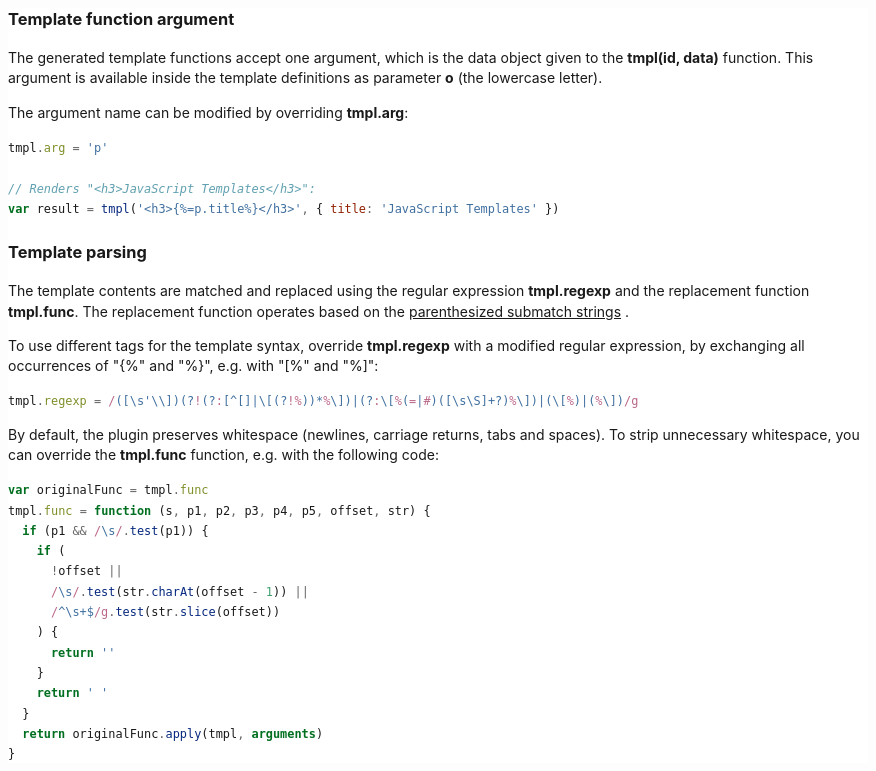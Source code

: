 ### Template function argument

The generated template functions accept one argument, which is the data object given to the **tmpl(id, data)** function.
This argument is available inside the template definitions as parameter **o** (the lowercase letter).

The argument name can be modified by overriding **tmpl.arg**:

```js
tmpl.arg = 'p'

// Renders "<h3>JavaScript Templates</h3>":
var result = tmpl('<h3>{%=p.title%}</h3>', { title: 'JavaScript Templates' })
```

### Template parsing

The template contents are matched and replaced using the regular expression
**tmpl.regexp** and the replacement function **tmpl.func**. The replacement function operates based on the
[parenthesized submatch strings](https://developer.mozilla.org/en/JavaScript/Reference/Global_Objects/String/replace#Specifying_a_function_as_a_parameter)
.

To use different tags for the template syntax, override **tmpl.regexp** with a modified regular expression, by
exchanging all occurrences of "{%" and "%}", e.g. with "[%" and "%]":

```js
tmpl.regexp = /([\s'\\])(?!(?:[^[]|\[(?!%))*%\])|(?:\[%(=|#)([\s\S]+?)%\])|(\[%)|(%\])/g
```

By default, the plugin preserves whitespace (newlines, carriage returns, tabs and spaces). To strip unnecessary
whitespace, you can override the **tmpl.func**
function, e.g. with the following code:

```js
var originalFunc = tmpl.func
tmpl.func = function (s, p1, p2, p3, p4, p5, offset, str) {
  if (p1 && /\s/.test(p1)) {
    if (
      !offset ||
      /\s/.test(str.charAt(offset - 1)) ||
      /^\s+$/g.test(str.slice(offset))
    ) {
      return ''
    }
    return ' '
  }
  return originalFunc.apply(tmpl, arguments)
}
```
